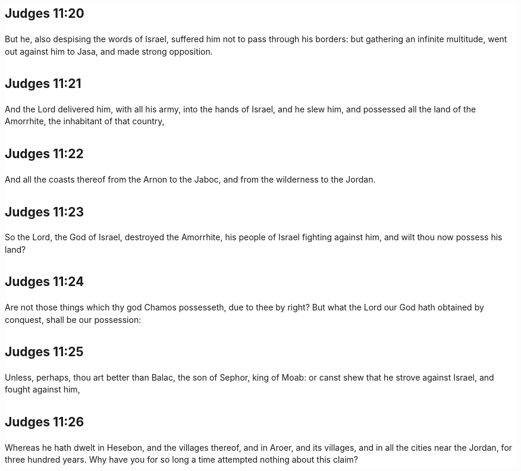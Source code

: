
<a id="org5d08804"></a>

## Judges 11:20

But he, also despising the words of Israel, suffered him not to pass through his borders: but gathering an infinite multitude, went out against him to Jasa, and made strong opposition.


<a id="org5b3be94"></a>

## Judges 11:21

And the Lord delivered him, with all his army, into the hands of Israel, and he slew him, and possessed all the land of the Amorrhite, the inhabitant of that country,


<a id="org2c832fd"></a>

## Judges 11:22

And all the coasts thereof from the Arnon to the Jaboc, and from the wilderness to the Jordan.


<a id="org2a85016"></a>

## Judges 11:23

So the Lord, the God of Israel, destroyed the Amorrhite, his people of Israel fighting against him, and wilt thou now possess his land?


<a id="org502a957"></a>

## Judges 11:24

Are not those things which thy god Chamos possesseth, due to thee by right? But what the Lord our God hath obtained by conquest, shall be our possession:


<a id="orgdeb8494"></a>

## Judges 11:25

Unless, perhaps, thou art better than Balac, the son of Sephor, king of Moab: or canst shew that he strove against Israel, and fought against him,


<a id="org5315168"></a>

## Judges 11:26

Whereas he hath dwelt in Hesebon, and the villages thereof, and in Aroer, and its villages, and in all the cities near the Jordan, for three hundred years. Why have you for so long a time attempted nothing about this claim?
